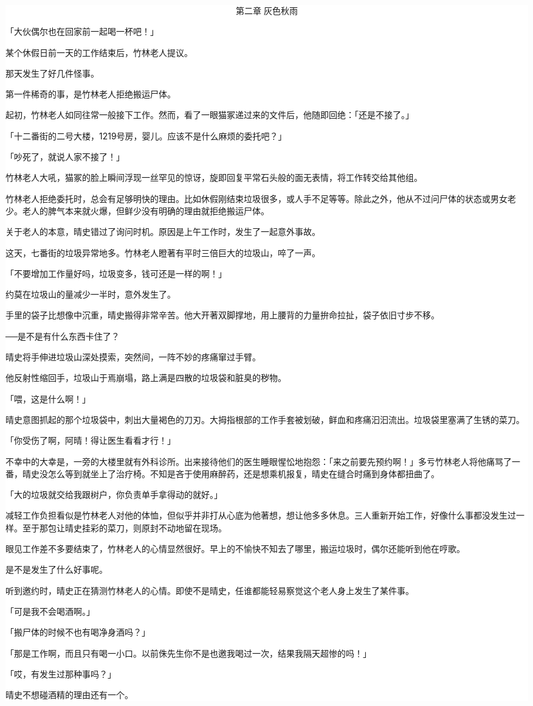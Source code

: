 <p align="center">第二章 灰色秋雨</p>

「大伙偶尔也在回家前一起喝一杯吧！」

某个休假日前一天的工作结束后，竹林老人提议。

那天发生了好几件怪事。

第一件稀奇的事，是竹林老人拒绝搬运尸体。

起初，竹林老人如同往常一般接下工作。然而，看了一眼猫冢递过来的文件后，他随即回绝：「还是不接了。」

「十二番街的二号大楼，1219号房，婴儿。应该不是什么麻烦的委托吧？」

「吵死了，就说人家不接了！」

竹林老人大吼，猫冢的脸上瞬间浮现一丝罕见的惊讶，旋即回复平常石头般的面无表情，将工作转交给其他组。

竹林老人拒绝委托时，总会有足够明快的理由。比如休假刚结束垃圾很多，或人手不足等等。除此之外，他从不过问尸体的状态或男女老少。老人的脾气本来就火爆，但鲜少没有明确的理由就拒绝搬运尸体。

关于老人的本意，晴史错过了询问时机。原因是上午工作时，发生了一起意外事故。

这天，七番街的垃圾异常地多。竹林老人瞪著有平时三倍巨大的垃圾山，啐了一声。

「不要增加工作量好吗，垃圾变多，钱可还是一样的啊！」

约莫在垃圾山的量减少一半时，意外发生了。

手里的袋子比想像中沉重，晴史搬得非常辛苦。他大开著双脚撑地，用上腰背的力量拚命拉扯，袋子依旧寸步不移。

──是不是有什么东西卡住了？

晴史将手伸进垃圾山深处摸索，突然间，一阵不妙的疼痛窜过手臂。

他反射性缩回手，垃圾山于焉崩塌，路上满是四散的垃圾袋和脏臭的秽物。

「喂，这是什么啊！」

晴史意图抓起的那个垃圾袋中，刺出大量褐色的刀刃。大拇指根部的工作手套被划破，鲜血和疼痛汩汩流出。垃圾袋里塞满了生锈的菜刀。

「你受伤了啊，阿晴！得让医生看看才行！」

不幸中的大幸是，一旁的大楼里就有外科诊所。出来接待他们的医生睡眼惺忪地抱怨：「来之前要先预约啊！」多亏竹林老人将他痛骂了一番，晴史没怎么等到就坐上了治疗椅。不知是吝于使用麻醉药，还是想乘机报复，晴史在缝合时痛到身体都扭曲了。

「大的垃圾就交给我跟树户，你负责单手拿得动的就好。」

减轻工作负担看似是竹林老人对他的体恤，但似乎并非打从心底为他著想，想让他多多休息。三人重新开始工作，好像什么事都没发生过一样。至于那包让晴史挂彩的菜刀，则原封不动地留在现场。

眼见工作差不多要结束了，竹林老人的心情显然很好。早上的不愉快不知去了哪里，搬运垃圾时，偶尔还能听到他在哼歌。

是不是发生了什么好事呢。

听到邀约时，晴史正在猜测竹林老人的心情。即使不是晴史，任谁都能轻易察觉这个老人身上发生了某件事。

「可是我不会喝酒啊。」

「搬尸体的时候不也有喝净身酒吗？」

「那是工作啊，而且只有喝一小口。以前侏先生你不是也邀我喝过一次，结果我隔天超惨的吗！」

「哎，有发生过那种事吗？」

晴史不想碰酒精的理由还有一个。
